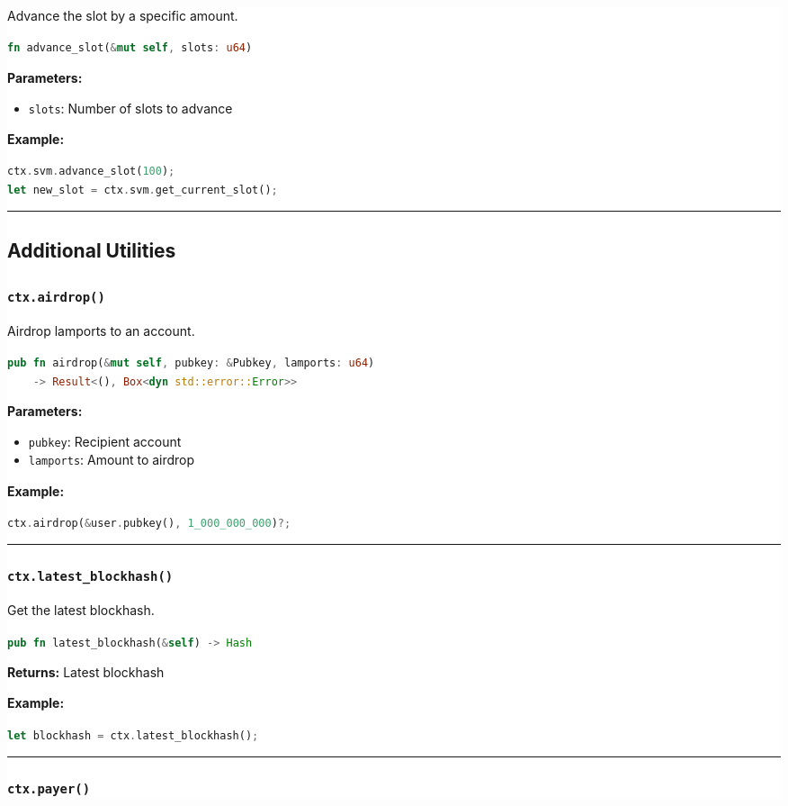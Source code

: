 Advance the slot by a specific amount.

```rust
fn advance_slot(&mut self, slots: u64)
```

**Parameters:**
- `slots`: Number of slots to advance

**Example:**
```rust
ctx.svm.advance_slot(100);
let new_slot = ctx.svm.get_current_slot();
```

---

## Additional Utilities

### `ctx.airdrop()`

Airdrop lamports to an account.

```rust
pub fn airdrop(&mut self, pubkey: &Pubkey, lamports: u64)
    -> Result<(), Box<dyn std::error::Error>>
```

**Parameters:**
- `pubkey`: Recipient account
- `lamports`: Amount to airdrop

**Example:**
```rust
ctx.airdrop(&user.pubkey(), 1_000_000_000)?;
```

---

### `ctx.latest_blockhash()`

Get the latest blockhash.

```rust
pub fn latest_blockhash(&self) -> Hash
```

**Returns:** Latest blockhash

**Example:**
```rust
let blockhash = ctx.latest_blockhash();
```

---

### `ctx.payer()`
